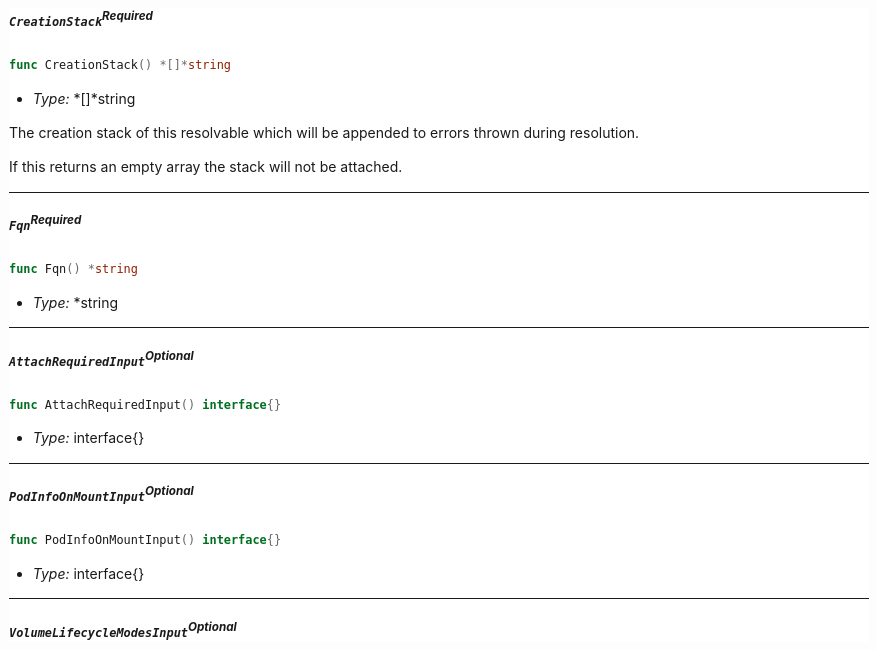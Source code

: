 
##### `CreationStack`<sup>Required</sup> <a name="CreationStack" id="@cdktf/provider-kubernetes.csiDriverV1.CsiDriverV1SpecOutputReference.property.creationStack"></a>

```go
func CreationStack() *[]*string
```

- *Type:* *[]*string

The creation stack of this resolvable which will be appended to errors thrown during resolution.

If this returns an empty array the stack will not be attached.

---

##### `Fqn`<sup>Required</sup> <a name="Fqn" id="@cdktf/provider-kubernetes.csiDriverV1.CsiDriverV1SpecOutputReference.property.fqn"></a>

```go
func Fqn() *string
```

- *Type:* *string

---

##### `AttachRequiredInput`<sup>Optional</sup> <a name="AttachRequiredInput" id="@cdktf/provider-kubernetes.csiDriverV1.CsiDriverV1SpecOutputReference.property.attachRequiredInput"></a>

```go
func AttachRequiredInput() interface{}
```

- *Type:* interface{}

---

##### `PodInfoOnMountInput`<sup>Optional</sup> <a name="PodInfoOnMountInput" id="@cdktf/provider-kubernetes.csiDriverV1.CsiDriverV1SpecOutputReference.property.podInfoOnMountInput"></a>

```go
func PodInfoOnMountInput() interface{}
```

- *Type:* interface{}

---

##### `VolumeLifecycleModesInput`<sup>Optional</sup> <a name="VolumeLifecycleModesInput" id="@cdktf/provider-kubernetes.csiDriverV1.CsiDriverV1SpecOutputReference.property.volumeLifecycleModesInput"></a>
